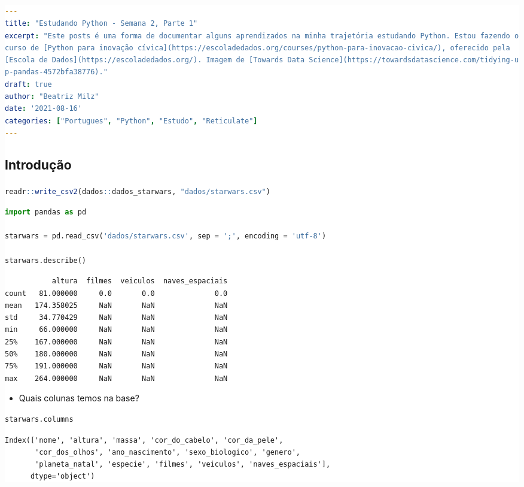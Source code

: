 ```yaml
---
title: "Estudando Python - Semana 2, Parte 1"
excerpt: "Este posts é uma forma de documentar alguns aprendizados na minha trajetória estudando Python. Estou fazendo o curso de [Python para inovação cívica](https://escoladedados.org/courses/python-para-inovacao-civica/), oferecido pela [Escola de Dados](https://escoladedados.org/). Imagem de [Towards Data Science](https://towardsdatascience.com/tidying-up-pandas-4572bfa38776)."
draft: true
author: "Beatriz Milz"
date: '2021-08-16'
categories: ["Portugues", "Python", "Estudo", "Reticulate"]
---
```


<script src="{{< blogdown/postref >}}index_files/core-js/shim.min.js"></script>
<script src="{{< blogdown/postref >}}index_files/react/react.min.js"></script>
<script src="{{< blogdown/postref >}}index_files/react/react-dom.min.js"></script>
<script src="{{< blogdown/postref >}}index_files/reactwidget/react-tools.js"></script>
<script src="{{< blogdown/postref >}}index_files/htmlwidgets/htmlwidgets.js"></script>
<script src="{{< blogdown/postref >}}index_files/reactable-binding/reactable.js"></script>

## Introdução

``` r
readr::write_csv2(dados::dados_starwars, "dados/starwars.csv") 
```

``` python
import pandas as pd

starwars = pd.read_csv('dados/starwars.csv', sep = ';', encoding = 'utf-8')

starwars.describe()
```

               altura  filmes  veiculos  naves_espaciais
    count   81.000000     0.0       0.0              0.0
    mean   174.358025     NaN       NaN              NaN
    std     34.770429     NaN       NaN              NaN
    min     66.000000     NaN       NaN              NaN
    25%    167.000000     NaN       NaN              NaN
    50%    180.000000     NaN       NaN              NaN
    75%    191.000000     NaN       NaN              NaN
    max    264.000000     NaN       NaN              NaN

-   Quais colunas temos na base?

``` python
starwars.columns
```

    Index(['nome', 'altura', 'massa', 'cor_do_cabelo', 'cor_da_pele',
           'cor_dos_olhos', 'ano_nascimento', 'sexo_biologico', 'genero',
           'planeta_natal', 'especie', 'filmes', 'veiculos', 'naves_espaciais'],
          dtype='object')
